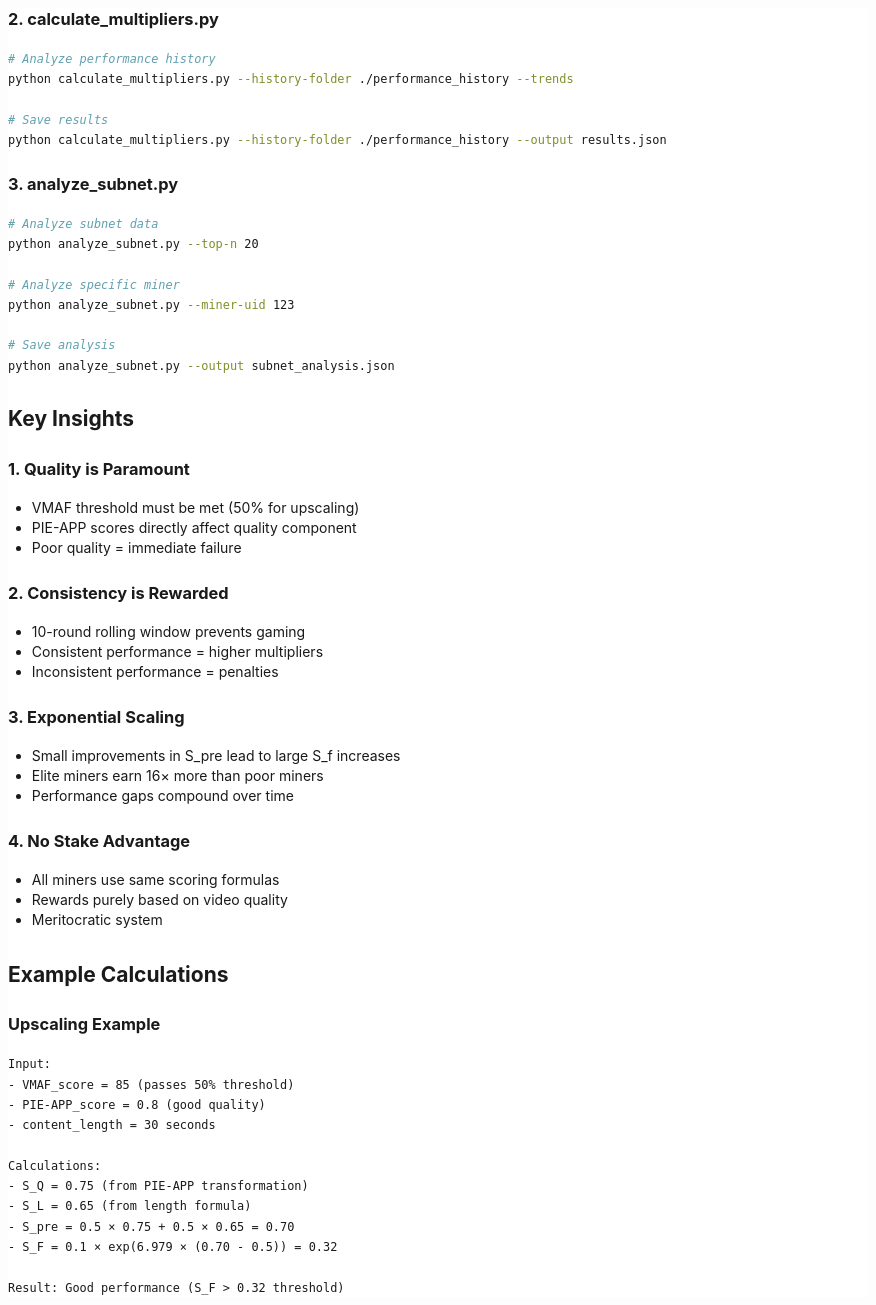 ### 2. calculate_multipliers.py
```bash
# Analyze performance history
python calculate_multipliers.py --history-folder ./performance_history --trends

# Save results
python calculate_multipliers.py --history-folder ./performance_history --output results.json
```

### 3. analyze_subnet.py
```bash
# Analyze subnet data
python analyze_subnet.py --top-n 20

# Analyze specific miner
python analyze_subnet.py --miner-uid 123

# Save analysis
python analyze_subnet.py --output subnet_analysis.json
```

## Key Insights

### 1. Quality is Paramount
- VMAF threshold must be met (50% for upscaling)
- PIE-APP scores directly affect quality component
- Poor quality = immediate failure

### 2. Consistency is Rewarded
- 10-round rolling window prevents gaming
- Consistent performance = higher multipliers
- Inconsistent performance = penalties

### 3. Exponential Scaling
- Small improvements in S_pre lead to large S_f increases
- Elite miners earn 16× more than poor miners
- Performance gaps compound over time

### 4. No Stake Advantage
- All miners use same scoring formulas
- Rewards purely based on video quality
- Meritocratic system

## Example Calculations

### Upscaling Example
```
Input:
- VMAF_score = 85 (passes 50% threshold)
- PIE-APP_score = 0.8 (good quality)
- content_length = 30 seconds

Calculations:
- S_Q = 0.75 (from PIE-APP transformation)
- S_L = 0.65 (from length formula)
- S_pre = 0.5 × 0.75 + 0.5 × 0.65 = 0.70
- S_F = 0.1 × exp(6.979 × (0.70 - 0.5)) = 0.32

Result: Good performance (S_F > 0.32 threshold)
```

